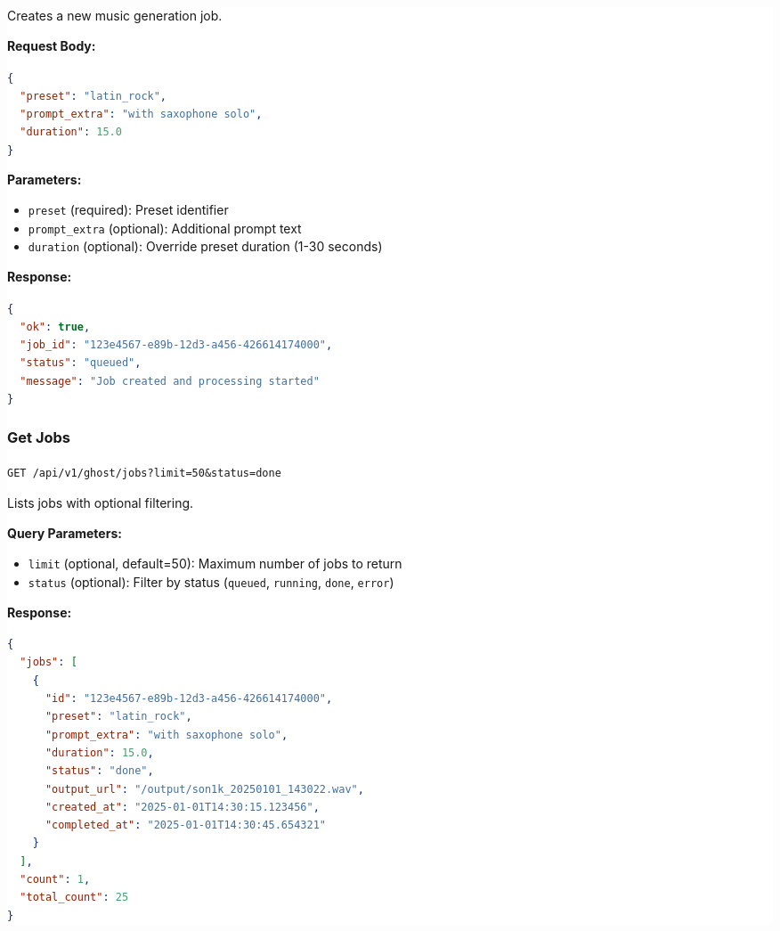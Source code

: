 Creates a new music generation job.

**Request Body:**
```json
{
  "preset": "latin_rock",
  "prompt_extra": "with saxophone solo",
  "duration": 15.0
}
```

**Parameters:**
- `preset` (required): Preset identifier
- `prompt_extra` (optional): Additional prompt text
- `duration` (optional): Override preset duration (1-30 seconds)

**Response:**
```json
{
  "ok": true,
  "job_id": "123e4567-e89b-12d3-a456-426614174000",
  "status": "queued",
  "message": "Job created and processing started"
}
```

### Get Jobs

```http
GET /api/v1/ghost/jobs?limit=50&status=done
```

Lists jobs with optional filtering.

**Query Parameters:**
- `limit` (optional, default=50): Maximum number of jobs to return
- `status` (optional): Filter by status (`queued`, `running`, `done`, `error`)

**Response:**
```json
{
  "jobs": [
    {
      "id": "123e4567-e89b-12d3-a456-426614174000",
      "preset": "latin_rock",
      "prompt_extra": "with saxophone solo",
      "duration": 15.0,
      "status": "done",
      "output_url": "/output/son1k_20250101_143022.wav",
      "created_at": "2025-01-01T14:30:15.123456",
      "completed_at": "2025-01-01T14:30:45.654321"
    }
  ],
  "count": 1,
  "total_count": 25
}
```
